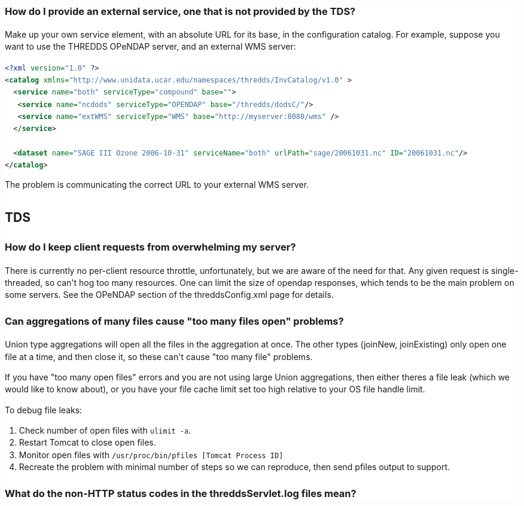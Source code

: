 ### How do I provide an external service, one that is not provided by the TDS?

Make up your own service element, with an absolute URL for its base, in the configuration catalog.
For example, suppose you want to use the THREDDS OPeNDAP server, and an external WMS server:

~~~xml
<?xml version="1.0" ?>  
<catalog xmlns="http://www.unidata.ucar.edu/namespaces/thredds/InvCatalog/v1.0" >
  <service name="both" serviceType="compound" base="">
   <service name="ncdods" serviceType="OPENDAP" base="/thredds/dodsC/"/>
   <service name="extWMS" serviceType="WMS" base="http://myserver:8080/wms" />
  </service>

  <dataset name="SAGE III Ozone 2006-10-31" serviceName="both" urlPath="sage/20061031.nc" ID="20061031.nc"/>
</catalog>
~~~

The problem is communicating the correct URL to your external WMS server.

## TDS

### How do I keep client requests from overwhelming my server?

There is currently no per-client resource throttle, unfortunately, but we are aware of the need for that.
Any given request is single-threaded, so can't hog too many resources.
One can limit the size of opendap responses, which tends to be the main problem on some servers.
See the OPeNDAP section of the threddsConfig.xml page for details.

### Can aggregations of many files cause "too many files open" problems?

Union type aggregations will open all the files in the aggregation at once.
The other types (joinNew, joinExisting) only open one file at a time, and then close it, so these can't cause "too many file" problems.

If you have "too many open files" errors and you are not using large Union aggregations, then either theres a file leak (which we would like to know about), or you have your file cache limit set too high relative to your OS file handle limit.

To debug file leaks:

1. Check number of open files with `ulimit -a`.
2. Restart Tomcat to close open files.
3. Monitor open files with `/usr/proc/bin/pfiles [Tomcat Process ID]`
4. Recreate the problem with minimal number of steps so we can reproduce, then send pfiles output to support.

### What do the non-HTTP status codes in the threddsServlet.log files mean?
